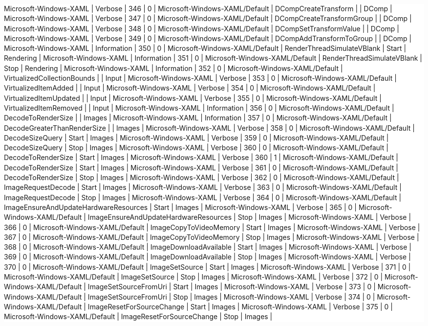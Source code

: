 Microsoft-Windows-XAML  |  Verbose      |  346       |  0        |  Microsoft-Windows-XAML/Default  |  DCompCreateTransform                                   |          |  DComp              |
Microsoft-Windows-XAML  |  Verbose      |  347       |  0        |  Microsoft-Windows-XAML/Default  |  DCompCreateTransformGroup                              |          |  DComp              |
Microsoft-Windows-XAML  |  Verbose      |  348       |  0        |  Microsoft-Windows-XAML/Default  |  DCompSetTransformValue                                 |          |  DComp              |
Microsoft-Windows-XAML  |  Verbose      |  349       |  0        |  Microsoft-Windows-XAML/Default  |  DCompAddTransformToGroup                               |          |  DComp              |
Microsoft-Windows-XAML  |  Information  |  350       |  0        |  Microsoft-Windows-XAML/Default  |  RenderThreadSimulateVBlank                             |  Start   |  Rendering          |
Microsoft-Windows-XAML  |  Information  |  351       |  0        |  Microsoft-Windows-XAML/Default  |  RenderThreadSimulateVBlank                             |  Stop    |  Rendering          |
Microsoft-Windows-XAML  |  Information  |  352       |  0        |  Microsoft-Windows-XAML/Default  |  VirtualizedCollectionBounds                            |          |  Input              |
Microsoft-Windows-XAML  |  Verbose      |  353       |  0        |  Microsoft-Windows-XAML/Default  |  VirtualizedItemAdded                                   |          |  Input              |
Microsoft-Windows-XAML  |  Verbose      |  354       |  0        |  Microsoft-Windows-XAML/Default  |  VirtualizedItemUpdated                                 |          |  Input              |
Microsoft-Windows-XAML  |  Verbose      |  355       |  0        |  Microsoft-Windows-XAML/Default  |  VirtualizedItemRemoved                                 |          |  Input              |
Microsoft-Windows-XAML  |  Information  |  356       |  0        |  Microsoft-Windows-XAML/Default  |  DecodeToRenderSize                                     |          |  Images             |
Microsoft-Windows-XAML  |  Information  |  357       |  0        |  Microsoft-Windows-XAML/Default  |  DecodeGreaterThanRenderSize                            |          |  Images             |
Microsoft-Windows-XAML  |  Verbose      |  358       |  0        |  Microsoft-Windows-XAML/Default  |  DecodeSizeQuery                                        |  Start   |  Images             |
Microsoft-Windows-XAML  |  Verbose      |  359       |  0        |  Microsoft-Windows-XAML/Default  |  DecodeSizeQuery                                        |  Stop    |  Images             |
Microsoft-Windows-XAML  |  Verbose      |  360       |  0        |  Microsoft-Windows-XAML/Default  |  DecodeToRenderSize                                     |  Start   |  Images             |
Microsoft-Windows-XAML  |  Verbose      |  360       |  1        |  Microsoft-Windows-XAML/Default  |  DecodeToRenderSize                                     |  Start   |  Images             |
Microsoft-Windows-XAML  |  Verbose      |  361       |  0        |  Microsoft-Windows-XAML/Default  |  DecodeToRenderSize                                     |  Stop    |  Images             |
Microsoft-Windows-XAML  |  Verbose      |  362       |  0        |  Microsoft-Windows-XAML/Default  |  ImageRequestDecode                                     |  Start   |  Images             |
Microsoft-Windows-XAML  |  Verbose      |  363       |  0        |  Microsoft-Windows-XAML/Default  |  ImageRequestDecode                                     |  Stop    |  Images             |
Microsoft-Windows-XAML  |  Verbose      |  364       |  0        |  Microsoft-Windows-XAML/Default  |  ImageEnsureAndUpdateHardwareResources                  |  Start   |  Images             |
Microsoft-Windows-XAML  |  Verbose      |  365       |  0        |  Microsoft-Windows-XAML/Default  |  ImageEnsureAndUpdateHardwareResources                  |  Stop    |  Images             |
Microsoft-Windows-XAML  |  Verbose      |  366       |  0        |  Microsoft-Windows-XAML/Default  |  ImageCopyToVideoMemory                                 |  Start   |  Images             |
Microsoft-Windows-XAML  |  Verbose      |  367       |  0        |  Microsoft-Windows-XAML/Default  |  ImageCopyToVideoMemory                                 |  Stop    |  Images             |
Microsoft-Windows-XAML  |  Verbose      |  368       |  0        |  Microsoft-Windows-XAML/Default  |  ImageDownloadAvailable                                 |  Start   |  Images             |
Microsoft-Windows-XAML  |  Verbose      |  369       |  0        |  Microsoft-Windows-XAML/Default  |  ImageDownloadAvailable                                 |  Stop    |  Images             |
Microsoft-Windows-XAML  |  Verbose      |  370       |  0        |  Microsoft-Windows-XAML/Default  |  ImageSetSource                                         |  Start   |  Images             |
Microsoft-Windows-XAML  |  Verbose      |  371       |  0        |  Microsoft-Windows-XAML/Default  |  ImageSetSource                                         |  Stop    |  Images             |
Microsoft-Windows-XAML  |  Verbose      |  372       |  0        |  Microsoft-Windows-XAML/Default  |  ImageSetSourceFromUri                                  |  Start   |  Images             |
Microsoft-Windows-XAML  |  Verbose      |  373       |  0        |  Microsoft-Windows-XAML/Default  |  ImageSetSourceFromUri                                  |  Stop    |  Images             |
Microsoft-Windows-XAML  |  Verbose      |  374       |  0        |  Microsoft-Windows-XAML/Default  |  ImageResetForSourceChange                              |  Start   |  Images             |
Microsoft-Windows-XAML  |  Verbose      |  375       |  0        |  Microsoft-Windows-XAML/Default  |  ImageResetForSourceChange                              |  Stop    |  Images             |
